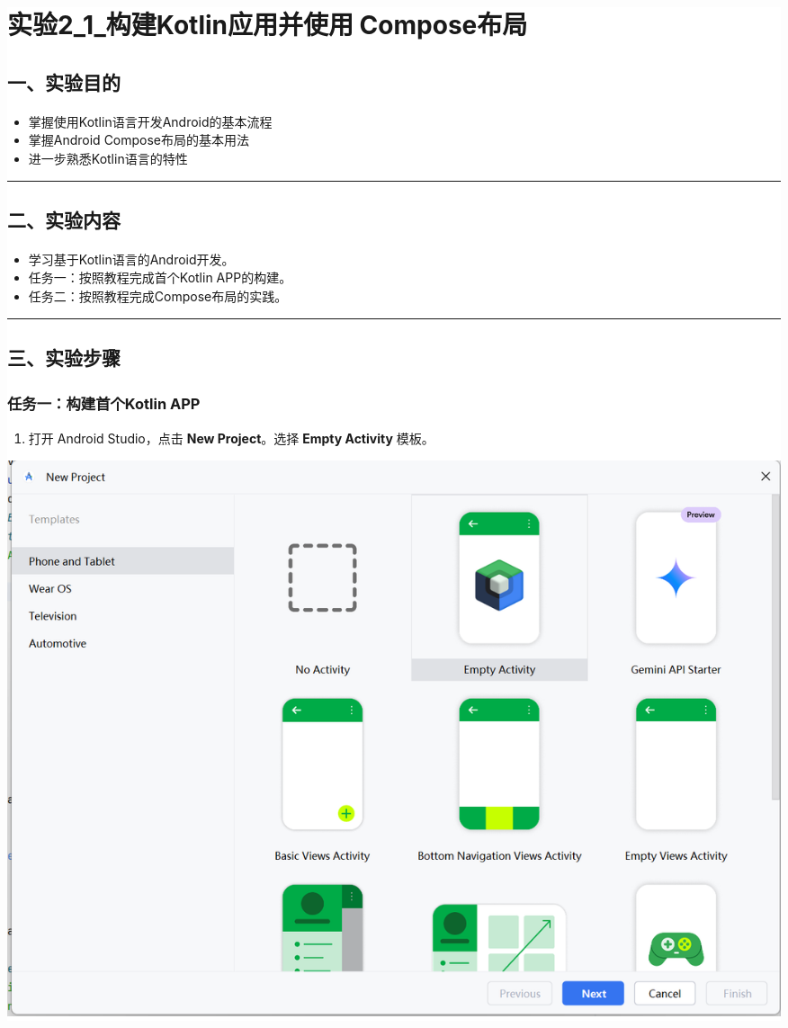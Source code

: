 # 实验2_1_构建Kotlin应用并使用 Compose布局

## 一、实验目的

- 掌握使用Kotlin语言开发Android的基本流程
- 掌握Android Compose布局的基本用法
-  进一步熟悉Kotlin语言的特性

---

## 二、实验内容

- 学习基于Kotlin语言的Android开发。
- 任务一：按照教程完成首个Kotlin APP的构建。
- 任务二：按照教程完成Compose布局的实践。

---

## 三、实验步骤

### 任务一：构建首个Kotlin APP

1. 打开 Android Studio，点击 **New Project**。选择 **Empty Activity** 模板。

![image-20250423102203686](EX2_1_picture/image-20250423102203686.png)
